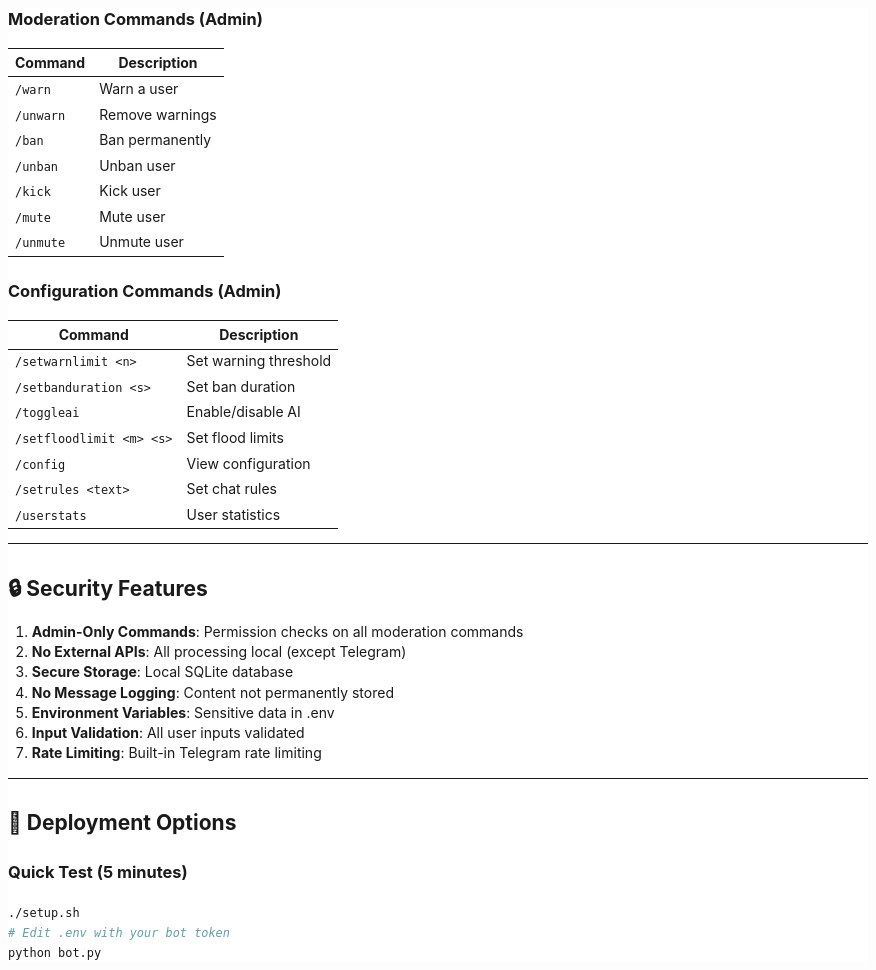 ### Moderation Commands (Admin)
| Command | Description |
|---------|-------------|
| `/warn` | Warn a user |
| `/unwarn` | Remove warnings |
| `/ban` | Ban permanently |
| `/unban` | Unban user |
| `/kick` | Kick user |
| `/mute` | Mute user |
| `/unmute` | Unmute user |

### Configuration Commands (Admin)
| Command | Description |
|---------|-------------|
| `/setwarnlimit <n>` | Set warning threshold |
| `/setbanduration <s>` | Set ban duration |
| `/toggleai` | Enable/disable AI |
| `/setfloodlimit <m> <s>` | Set flood limits |
| `/config` | View configuration |
| `/setrules <text>` | Set chat rules |
| `/userstats` | User statistics |

---

## 🔒 Security Features

1. **Admin-Only Commands**: Permission checks on all moderation commands
2. **No External APIs**: All processing local (except Telegram)
3. **Secure Storage**: Local SQLite database
4. **No Message Logging**: Content not permanently stored
5. **Environment Variables**: Sensitive data in .env
6. **Input Validation**: All user inputs validated
7. **Rate Limiting**: Built-in Telegram rate limiting

---

## 🚀 Deployment Options

### Quick Test (5 minutes)
```bash
./setup.sh
# Edit .env with your bot token
python bot.py
```
